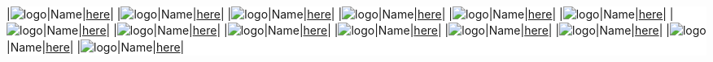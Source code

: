 |<img alt="logo" style="width: 50px;height: auto;" src="https://cdn.jsdelivr.net/gh/zxce3/zxce3/icons/vscode-logo.svg">|Name|[here](https://cdn.jsdelivr.net/gh/zxce3/zxce3/icons/-logo.svg)|
|<img alt="logo" style="width: 50px;height: auto;" src="https://cdn.jsdelivr.net/gh/zxce3/zxce3/icons/vuejs-logo.svg">|Name|[here](https://cdn.jsdelivr.net/gh/zxce3/zxce3/icons/-logo.svg)|
|<img alt="logo" style="width: 50px;height: auto;" src="https://cdn.jsdelivr.net/gh/zxce3/zxce3/icons/vue-logo.svg">|Name|[here](https://cdn.jsdelivr.net/gh/zxce3/zxce3/icons/-logo.svg)|
|<img alt="logo" style="width: 50px;height: auto;" src="https://cdn.jsdelivr.net/gh/zxce3/zxce3/icons/vuestorefront-logo.svg">|Name|[here](https://cdn.jsdelivr.net/gh/zxce3/zxce3/icons/-logo.svg)|
|<img alt="logo" style="width: 50px;height: auto;" src="https://cdn.jsdelivr.net/gh/zxce3/zxce3/icons/weblate-logo.svg">|Name|[here](https://cdn.jsdelivr.net/gh/zxce3/zxce3/icons/-logo.svg)|
|<img alt="logo" style="width: 50px;height: auto;" src="https://cdn.jsdelivr.net/gh/zxce3/zxce3/icons/webpack-logo.svg">|Name|[here](https://cdn.jsdelivr.net/gh/zxce3/zxce3/icons/-logo.svg)|
|<img alt="logo" style="width: 50px;height: auto;" src="https://cdn.jsdelivr.net/gh/zxce3/zxce3/icons/webstorm-logo.svg">|Name|[here](https://cdn.jsdelivr.net/gh/zxce3/zxce3/icons/-logo.svg)|
|<img alt="logo" style="width: 50px;height: auto;" src="https://cdn.jsdelivr.net/gh/zxce3/zxce3/icons/windows8-logo.svg">|Name|[here](https://cdn.jsdelivr.net/gh/zxce3/zxce3/icons/-logo.svg)|
|<img alt="logo" style="width: 50px;height: auto;" src="https://cdn.jsdelivr.net/gh/zxce3/zxce3/icons/woocommerce-logo.svg">|Name|[here](https://cdn.jsdelivr.net/gh/zxce3/zxce3/icons/-logo.svg)|
|<img alt="logo" style="width: 50px;height: auto;" src="https://cdn.jsdelivr.net/gh/zxce3/zxce3/icons/wordpress-logo.svg">|Name|[here](https://cdn.jsdelivr.net/gh/zxce3/zxce3/icons/-logo.svg)|
|<img alt="logo" style="width: 50px;height: auto;" src="https://cdn.jsdelivr.net/gh/zxce3/zxce3/icons/yarn-logo.svg">|Name|[here](https://cdn.jsdelivr.net/gh/zxce3/zxce3/icons/-logo.svg)|
|<img alt="logo" style="width: 50px;height: auto;" src="https://cdn.jsdelivr.net/gh/zxce3/zxce3/icons/yii-logo.svg">|Name|[here](https://cdn.jsdelivr.net/gh/zxce3/zxce3/icons/-logo.svg)|
|<img alt="logo" style="width: 50px;height: auto;" src="https://cdn.jsdelivr.net/gh/zxce3/zxce3/icons/yunohost-logo.svg">|Name|[here](https://cdn.jsdelivr.net/gh/zxce3/zxce3/icons/-logo.svg)|
|<img alt="logo" style="width: 50px;height: auto;" src="https://cdn.jsdelivr.net/gh/zxce3/zxce3/icons/zig-logo.svg">|Name|[here](https://cdn.jsdelivr.net/gh/zxce3/zxce3/icons/-logo.svg)|
